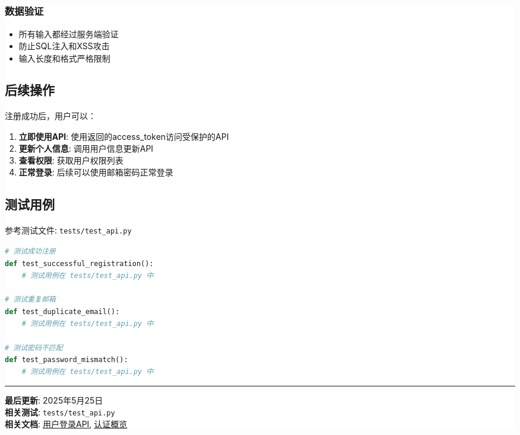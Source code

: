 ### 数据验证
- 所有输入都经过服务端验证
- 防止SQL注入和XSS攻击
- 输入长度和格式严格限制

## 后续操作

注册成功后，用户可以：

1. **立即使用API**: 使用返回的access_token访问受保护的API
2. **更新个人信息**: 调用用户信息更新API
3. **查看权限**: 获取用户权限列表
4. **正常登录**: 后续可以使用邮箱密码正常登录

## 测试用例

参考测试文件: `tests/test_api.py`

```python
# 测试成功注册
def test_successful_registration():
    # 测试用例在 tests/test_api.py 中

# 测试重复邮箱
def test_duplicate_email():
    # 测试用例在 tests/test_api.py 中

# 测试密码不匹配
def test_password_mismatch():
    # 测试用例在 tests/test_api.py 中
```

---

**最后更新**: 2025年5月25日  
**相关测试**: `tests/test_api.py`  
**相关文档**: [用户登录API](user-login.md), [认证概览](auth-overview.md)
